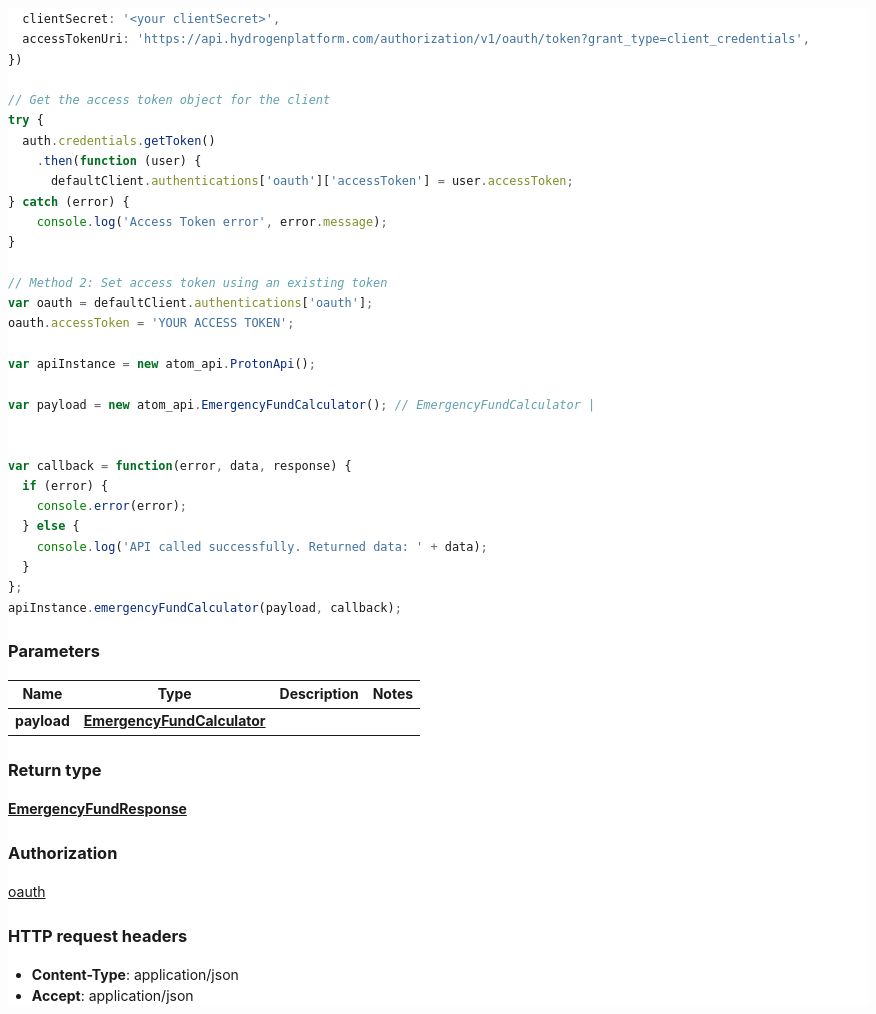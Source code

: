 ```javascript
  clientSecret: '<your clientSecret>',
  accessTokenUri: 'https://api.hydrogenplatform.com/authorization/v1/oauth/token?grant_type=client_credentials',
})

// Get the access token object for the client
try {
  auth.credentials.getToken()
    .then(function (user) {
      defaultClient.authentications['oauth']['accessToken'] = user.accessToken;
} catch (error) {
    console.log('Access Token error', error.message);
}

// Method 2: Set access token using an existing token
var oauth = defaultClient.authentications['oauth'];
oauth.accessToken = 'YOUR ACCESS TOKEN';

var apiInstance = new atom_api.ProtonApi();

var payload = new atom_api.EmergencyFundCalculator(); // EmergencyFundCalculator | 


var callback = function(error, data, response) {
  if (error) {
    console.error(error);
  } else {
    console.log('API called successfully. Returned data: ' + data);
  }
};
apiInstance.emergencyFundCalculator(payload, callback);
```

### Parameters

Name | Type | Description  | Notes
------------- | ------------- | ------------- | -------------
 **payload** | [**EmergencyFundCalculator**](EmergencyFundCalculator.md)|  | 

### Return type

[**EmergencyFundResponse**](EmergencyFundResponse.md)

### Authorization

[oauth](../README.md#oauth)

### HTTP request headers

 - **Content-Type**: application/json
 - **Accept**: application/json
